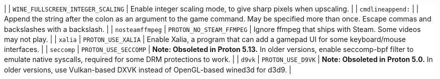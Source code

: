 |                       | `WINE_FULLSCREEN_INTEGER_SCALING`  | Enable integer scaling mode, to give sharp pixels when upscaling. |
| `cmdlineappend:`      |                                    | Append the string after the colon as an argument to the game command. May be specified more than once. Escape commas and backslashes with a backslash. |
| `nosteamffmpeg`       | `PROTON_NO_STEAM_FFMPEG`           | Ignore ffmpeg that ships with Steam. Some videos may not play. |
| `xalia`               | `PROTON_USE_XALIA`                 | Enable Xalia, a program that can add a gamepad UI for some keyboard/mouse interfaces. |
| `seccomp`             | `PROTON_USE_SECCOMP`               | **Note: Obsoleted in Proton 5.13.** In older versions, enable seccomp-bpf filter to emulate native syscalls, required for some DRM protections to work. |
| `d9vk`                | `PROTON_USE_D9VK`                  | **Note: Obsoleted in Proton 5.0.** In older versions, use Vulkan-based DXVK instead of OpenGL-based wined3d for d3d9. |


